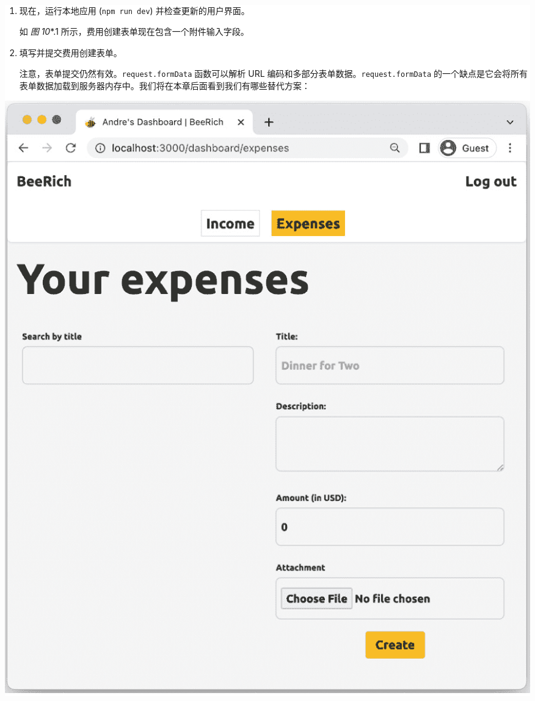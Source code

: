 1.  现在，运行本地应用 (`npm run dev`) 并检查更新的用户界面。

    如 *图 10**.1 所示，费用创建表单现在包含一个附件输入字段。

1.  填写并提交费用创建表单。

    注意，表单提交仍然有效。`request.formData` 函数可以解析 URL 编码和多部分表单数据。`request.formData` 的一个缺点是它会将所有表单数据加载到服务器内存中。我们将在本章后面看到我们有哪些替代方案：

![图 10.1 – 带有附件输入字段的表单截图](img/Figure_10.01_B17399.jpg)
